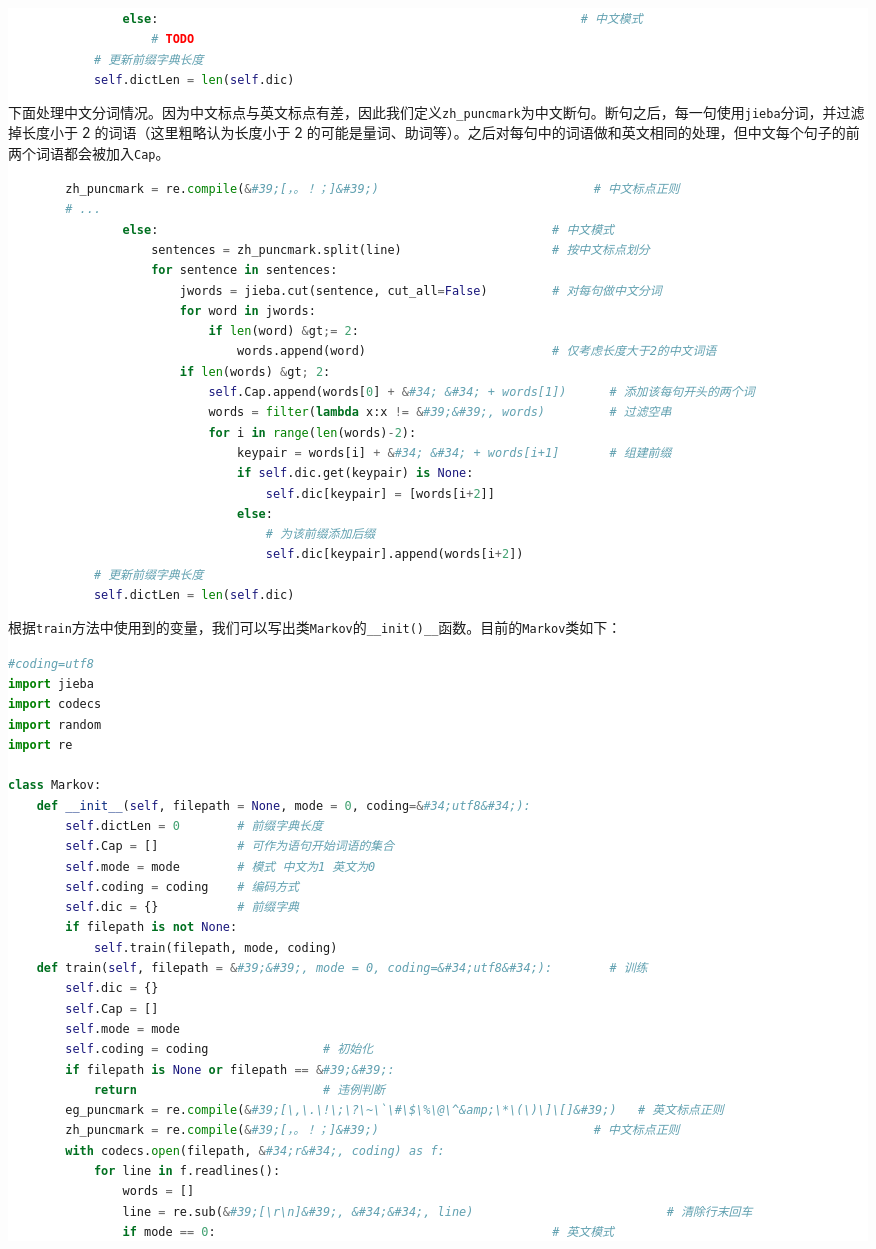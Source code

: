 ```python
				else:														    # 中文模式
                    # TODO
			# 更新前缀字典长度
			self.dictLen = len(self.dic)
```

下面处理中文分词情况。因为中文标点与英文标点有差，因此我们定义`zh_puncmark`为中文断句。断句之后，每一句使用`jieba`分词，并过滤掉长度小于 2 的词语（这里粗略认为长度小于 2 的可能是量词、助词等）。之后对每句中的词语做和英文相同的处理，但中文每个句子的前两个词语都会被加入`Cap`。

```python
		zh_puncmark = re.compile(&#39;[，。！；]&#39;)								# 中文标点正则
        # ...
				else:														# 中文模式
					sentences = zh_puncmark.split(line)						# 按中文标点划分
					for sentence in sentences:
						jwords = jieba.cut(sentence, cut_all=False)			# 对每句做中文分词
						for word in jwords:
							if len(word) &gt;= 2:
								words.append(word)							# 仅考虑长度大于2的中文词语
						if len(words) &gt; 2:
							self.Cap.append(words[0] + &#34; &#34; + words[1])		# 添加该每句开头的两个词
							words = filter(lambda x:x != &#39;&#39;, words)			# 过滤空串
							for i in range(len(words)-2):
								keypair = words[i] + &#34; &#34; + words[i+1]		# 组建前缀
								if self.dic.get(keypair) is None:
									self.dic[keypair] = [words[i+2]]
								else:
									# 为该前缀添加后缀
									self.dic[keypair].append(words[i+2])
			# 更新前缀字典长度
			self.dictLen = len(self.dic)
```

根据`train`方法中使用到的变量，我们可以写出类`Markov`的`__init()__`函数。目前的`Markov`类如下：
```python
#coding=utf8
import jieba
import codecs
import random
import re

class Markov:
	def __init__(self, filepath = None, mode = 0, coding=&#34;utf8&#34;):
		self.dictLen = 0		# 前缀字典长度
		self.Cap = []			# 可作为语句开始词语的集合
		self.mode = mode		# 模式 中文为1 英文为0
		self.coding = coding	# 编码方式
		self.dic = {}			# 前缀字典
		if filepath is not None:
			self.train(filepath, mode, coding)
	def train(self, filepath = &#39;&#39;, mode = 0, coding=&#34;utf8&#34;):		# 训练
		self.dic = {}
		self.Cap = []
		self.mode = mode
		self.coding = coding				# 初始化
		if filepath is None or filepath == &#39;&#39;:
			return							# 违例判断
		eg_puncmark = re.compile(&#39;[\,\.\!\;\?\~\`\#\$\%\@\^&amp;\*\(\)\]\[]&#39;)	# 英文标点正则
		zh_puncmark = re.compile(&#39;[，。！；]&#39;)								# 中文标点正则
		with codecs.open(filepath, &#34;r&#34;, coding) as f:
			for line in f.readlines():
				words = []
				line = re.sub(&#39;[\r\n]&#39;, &#34;&#34;, line)							# 清除行末回车
				if mode == 0:												# 英文模式
```